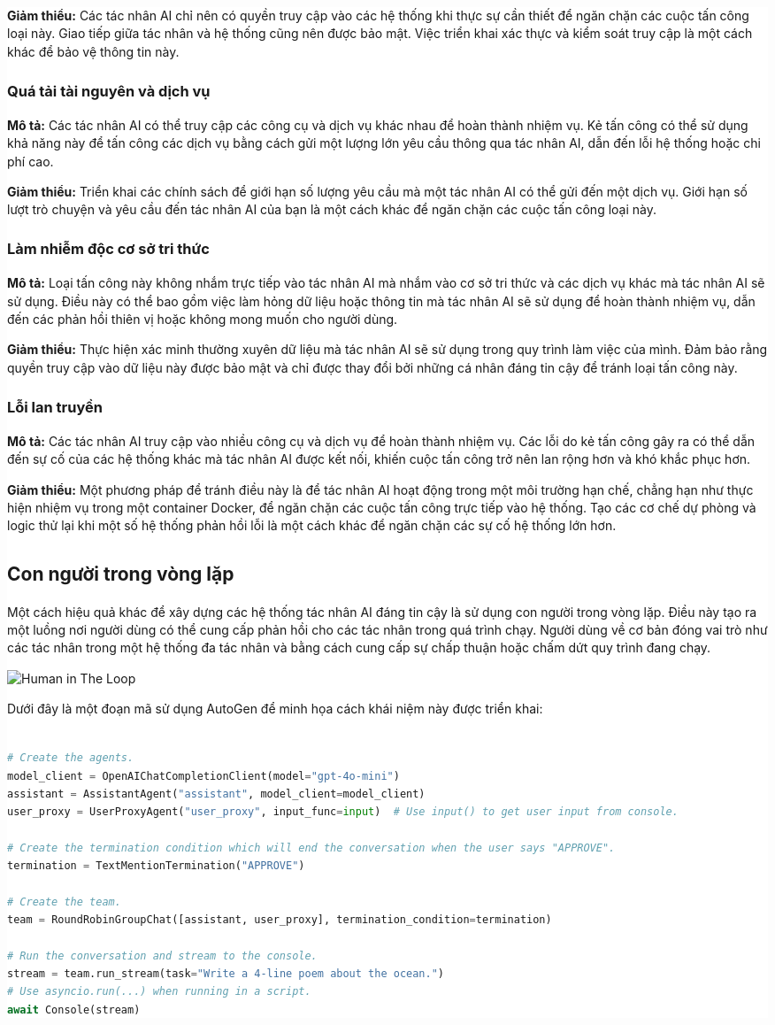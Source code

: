 **Giảm thiểu:** Các tác nhân AI chỉ nên có quyền truy cập vào các hệ thống khi thực sự cần thiết để ngăn chặn các cuộc tấn công loại này. Giao tiếp giữa tác nhân và hệ thống cũng nên được bảo mật. Việc triển khai xác thực và kiểm soát truy cập là một cách khác để bảo vệ thông tin này.

### Quá tải tài nguyên và dịch vụ

**Mô tả:** Các tác nhân AI có thể truy cập các công cụ và dịch vụ khác nhau để hoàn thành nhiệm vụ. Kẻ tấn công có thể sử dụng khả năng này để tấn công các dịch vụ bằng cách gửi một lượng lớn yêu cầu thông qua tác nhân AI, dẫn đến lỗi hệ thống hoặc chi phí cao.

**Giảm thiểu:** Triển khai các chính sách để giới hạn số lượng yêu cầu mà một tác nhân AI có thể gửi đến một dịch vụ. Giới hạn số lượt trò chuyện và yêu cầu đến tác nhân AI của bạn là một cách khác để ngăn chặn các cuộc tấn công loại này.

### Làm nhiễm độc cơ sở tri thức

**Mô tả:** Loại tấn công này không nhắm trực tiếp vào tác nhân AI mà nhắm vào cơ sở tri thức và các dịch vụ khác mà tác nhân AI sẽ sử dụng. Điều này có thể bao gồm việc làm hỏng dữ liệu hoặc thông tin mà tác nhân AI sẽ sử dụng để hoàn thành nhiệm vụ, dẫn đến các phản hồi thiên vị hoặc không mong muốn cho người dùng.

**Giảm thiểu:** Thực hiện xác minh thường xuyên dữ liệu mà tác nhân AI sẽ sử dụng trong quy trình làm việc của mình. Đảm bảo rằng quyền truy cập vào dữ liệu này được bảo mật và chỉ được thay đổi bởi những cá nhân đáng tin cậy để tránh loại tấn công này.

### Lỗi lan truyền

**Mô tả:** Các tác nhân AI truy cập vào nhiều công cụ và dịch vụ để hoàn thành nhiệm vụ. Các lỗi do kẻ tấn công gây ra có thể dẫn đến sự cố của các hệ thống khác mà tác nhân AI được kết nối, khiến cuộc tấn công trở nên lan rộng hơn và khó khắc phục hơn.

**Giảm thiểu:** Một phương pháp để tránh điều này là để tác nhân AI hoạt động trong một môi trường hạn chế, chẳng hạn như thực hiện nhiệm vụ trong một container Docker, để ngăn chặn các cuộc tấn công trực tiếp vào hệ thống. Tạo các cơ chế dự phòng và logic thử lại khi một số hệ thống phản hồi lỗi là một cách khác để ngăn chặn các sự cố hệ thống lớn hơn.

## Con người trong vòng lặp

Một cách hiệu quả khác để xây dựng các hệ thống tác nhân AI đáng tin cậy là sử dụng con người trong vòng lặp. Điều này tạo ra một luồng nơi người dùng có thể cung cấp phản hồi cho các tác nhân trong quá trình chạy. Người dùng về cơ bản đóng vai trò như các tác nhân trong một hệ thống đa tác nhân và bằng cách cung cấp sự chấp thuận hoặc chấm dứt quy trình đang chạy.

![Human in The Loop](../../../translated_images/human-in-the-loop.5f0068a678f62f4fc8373d5b78c4c22f35d9e4da35c93f66c3b634c1774eff34.vi.png)

Dưới đây là một đoạn mã sử dụng AutoGen để minh họa cách khái niệm này được triển khai:

```python

# Create the agents.
model_client = OpenAIChatCompletionClient(model="gpt-4o-mini")
assistant = AssistantAgent("assistant", model_client=model_client)
user_proxy = UserProxyAgent("user_proxy", input_func=input)  # Use input() to get user input from console.

# Create the termination condition which will end the conversation when the user says "APPROVE".
termination = TextMentionTermination("APPROVE")

# Create the team.
team = RoundRobinGroupChat([assistant, user_proxy], termination_condition=termination)

# Run the conversation and stream to the console.
stream = team.run_stream(task="Write a 4-line poem about the ocean.")
# Use asyncio.run(...) when running in a script.
await Console(stream)

```